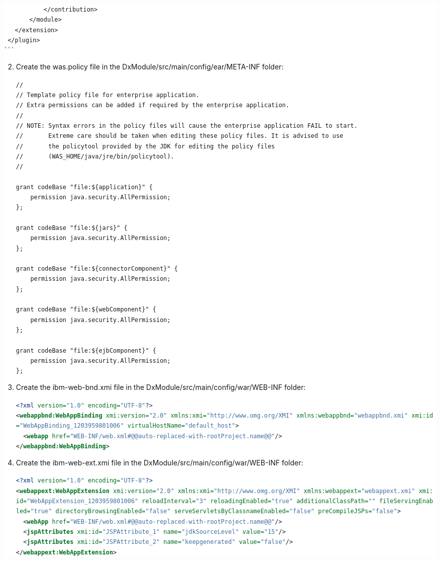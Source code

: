                </contribution>
           </module>
       </extension>
     </plugin>
    ```
   
2. Create the was.policy file in the DxModule/src/main/config/ear/META-INF folder:
     ```text
     //
     // Template policy file for enterprise application.
     // Extra permissions can be added if required by the enterprise application.
     //
     // NOTE: Syntax errors in the policy files will cause the enterprise application FAIL to start.
     //       Extreme care should be taken when editing these policy files. It is advised to use
     //       the policytool provided by the JDK for editing the policy files
     //       (WAS_HOME/java/jre/bin/policytool). 
     //
    
     grant codeBase "file:${application}" {
         permission java.security.AllPermission;
     };
    
     grant codeBase "file:${jars}" {
         permission java.security.AllPermission;
     };
    
     grant codeBase "file:${connectorComponent}" {
         permission java.security.AllPermission;
     };
    
     grant codeBase "file:${webComponent}" {
         permission java.security.AllPermission;
     };
    
     grant codeBase "file:${ejbComponent}" {
         permission java.security.AllPermission;
     };
    
     ```

3. Create the ibm-web-bnd.xmi file in the DxModule/src/main/config/war/WEB-INF folder:
    ```xml
    <?xml version="1.0" encoding="UTF-8"?>
    <webappbnd:WebAppBinding xmi:version="2.0" xmlns:xmi="http://www.omg.org/XMI" xmlns:webappbnd="webappbnd.xmi" xmi:id="WebAppBinding_1203959801006" virtualHostName="default_host">
      <webapp href="WEB-INF/web.xml#@@auto-replaced-with-rootProject.name@@"/>
    </webappbnd:WebAppBinding>
    ```
   
4. Create the ibm-web-ext.xmi file in the DxModule/src/main/config/war/WEB-INF folder:
   ```xml
   <?xml version="1.0" encoding="UTF-8"?>
   <webappext:WebAppExtension xmi:version="2.0" xmlns:xmi="http://www.omg.org/XMI" xmlns:webappext="webappext.xmi" xmi:id="WebAppExtension_1203959801006" reloadInterval="3" reloadingEnabled="true" additionalClassPath="" fileServingEnabled="true" directoryBrowsingEnabled="false" serveServletsByClassnameEnabled="false" preCompileJSPs="false">
     <webApp href="WEB-INF/web.xml#@@auto-replaced-with-rootProject.name@@"/>
     <jspAttributes xmi:id="JSPAttribute_1" name="jdkSourceLevel" value="15"/>
     <jspAttributes xmi:id="JSPAttribute_2" name="keepgenerated" value="false"/>
   </webappext:WebAppExtension>
   ```
     